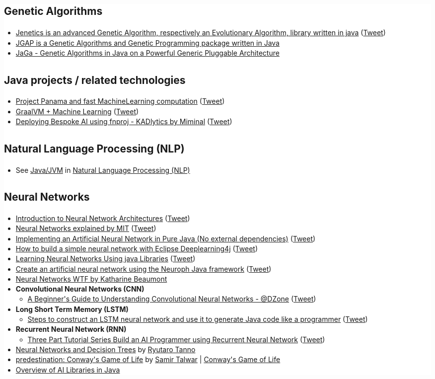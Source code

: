 ## Genetic Algorithms

  - [Jenetics is an advanced Genetic Algorithm, respectively an Evolutionary Algorithm, library written in java](http://jenetics.io) ([Tweet](https://twitter.com/juanantoniobm/status/863871263118381056))
  - [JGAP is a Genetic Algorithms and Genetic Programming package written in Java](https://sourceforge.net/projects/jgap/)
  - [JaGa - Genetic Algorithms in Java on a Powerful Generic Pluggable Architecture](http://jaga.sourceforge.net/)

## Java projects / related technologies

  - [Project Panama and fast MachineLearning computation](https://www.youtube.com/watch?v=cfxBrYud9KM&feature=youtu.be&t=231) ([Tweet](https://twitter.com/java/status/1065266082557026304))
  - [GraalVM + Machine Learning](https://www.youtube.com/watch?v=6Q2TP-QO4SU) ([Tweet](https://twitter.com/DevoxxUA/status/1074680378357616640))
  - [Deploying Bespoke AI using fnproj - KADlytics by Miminal](https://blogs.oracle.com/startup/deploying-bespoke-ai-using-fn-project-kadlytics-by-miminal) ([Tweet]( https://twitter.com/java/status/1034474482751221761))

## Natural Language Processing (NLP)

  - See [Java/JVM](../natural-language-processing/java-jvm.md#javajvm) in [Natural Language Processing (NLP)](../natural-language-processing#natural-language-processing-nlp)

## Neural Networks

  - [Introduction to Neural Network Architectures](https://towardsdatascience.com/neural-network-architectures-156e5bad51ba) ([Tweet](https://twitter.com/java/status/953492326877356032))
  - [Neural Networks explained by MIT](https://www.csail.mit.edu/news/explained-neural-networks) ([Tweet](https://twitter.com/java/status/929216367361798144))
  - [Implementing an Artificial Neural Network in Pure Java (No external dependencies)](https://medium.com/coinmonks/implementing-an-artificial-neural-network-in-pure-java-no-external-dependencies-975749a38114) ([Tweet](https://twitter.com/java/status/1031031249794609152))
  - [How to build a simple neural network with Eclipse Deeplearning4j](https://www.javacodegeeks.com/2017/11/building-simple-neural-network-eclipse-deeplearning4j.html) ([Tweet](https://twitter.com/andreacoslovich/status/932199932555087873))
  - [Learning Neural Networks Using java Libraries](https://dzone.com/articles/learning-neural-networks-using-java-libraries) ([Tweet](https://twitter.com/microtica/status/923538477639122946))
  - [Create an artificial neural network using the Neuroph Java framework](https://www.ibm.com/developerworks/java/library/cc-artificial-neural-networks-neuroph-machine-learning/index.html) ([Tweet](https://twitter.com/java/status/951500705189285890))
  - [Neural Networks WTF by Katharine Beaumont](https://www.youtube.com/watch?time_continue=1&v=ZoXo4fLMigg)
  - **Convolutional Neural Networks (CNN)**
    - [A Beginner's Guide to Understanding Convolutional Neural Networks - @DZone](https://adeshpande3.github.io/A-Beginner%27s-Guide-To-Understanding-Convolutional-Neural-Networks/) ([Tweet](https://twitter.com/java/status/890423290044456960))
  - **Long Short Term Memory (LSTM)**
    - [Steps to construct an LSTM neural network and use it to generate Java code like a programmer](https://www.programcreek.com/2017/07/recurrent-neural-network-example-ai-programmer-1/) ([Tweet](https://twitter.com/java/status/882616811962875906))
  - **Recurrent Neural Network (RNN)**
    - [Three Part Tutorial Series Build an AI Programmer using Recurrent Neural Network](https://www.programcreek.com/2017/07/recurrent-neural-network-example-ai-programmer-1/) ([Tweet](https://twitter.com/java/status/958698885731487744))
  - [Neural Networks and Decision Trees](https://www.youtube.com/watch?v=v0bv0HTboOg) by [Ryutaro Tanno](https://rt416.github.io/)
  - [predestination: Conway's Game of Life](https://github.com/SamirTalwar/predestination) by [Samir Talwar](https://github.com/SamirTalwar/) | [Conway's Game of Life](https://en.wikipedia.org/wiki/Conway%27s_Game_of_Life)
  - [Overview of AI Libraries in Java](https://www.baeldung.com/java-ai)
